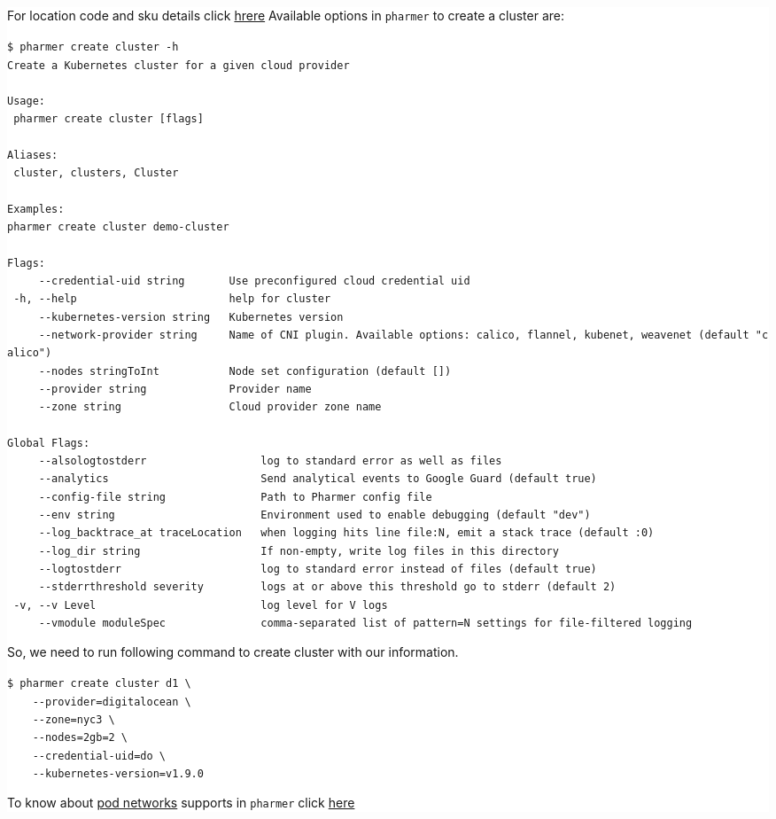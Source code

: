 For location code and sku details click [hrere](https://github.com/pharmer/pharmer/blob/master/data/files/digitalocean/cloud.json)
 Available options in `pharmer` to create a cluster are:
 ```console
 $ pharmer create cluster -h
Create a Kubernetes cluster for a given cloud provider

Usage:
  pharmer create cluster [flags]

Aliases:
  cluster, clusters, Cluster

Examples:
pharmer create cluster demo-cluster

Flags:
      --credential-uid string       Use preconfigured cloud credential uid
  -h, --help                        help for cluster
      --kubernetes-version string   Kubernetes version
      --network-provider string     Name of CNI plugin. Available options: calico, flannel, kubenet, weavenet (default "calico")
      --nodes stringToInt           Node set configuration (default [])
      --provider string             Provider name
      --zone string                 Cloud provider zone name

Global Flags:
      --alsologtostderr                  log to standard error as well as files
      --analytics                        Send analytical events to Google Guard (default true)
      --config-file string               Path to Pharmer config file
      --env string                       Environment used to enable debugging (default "dev")
      --log_backtrace_at traceLocation   when logging hits line file:N, emit a stack trace (default :0)
      --log_dir string                   If non-empty, write log files in this directory
      --logtostderr                      log to standard error instead of files (default true)
      --stderrthreshold severity         logs at or above this threshold go to stderr (default 2)
  -v, --v Level                          log level for V logs
      --vmodule moduleSpec               comma-separated list of pattern=N settings for file-filtered logging
 ```

 So, we need to run following command to create cluster with our information.

```console
$ pharmer create cluster d1 \
	--provider=digitalocean \
	--zone=nyc3 \
	--nodes=2gb=2 \
	--credential-uid=do \
	--kubernetes-version=v1.9.0
```

To know about [pod networks](https://kubernetes.io/docs/concepts/cluster-administration/networking/) supports in `pharmer` click [here](/docs/networking.md)

